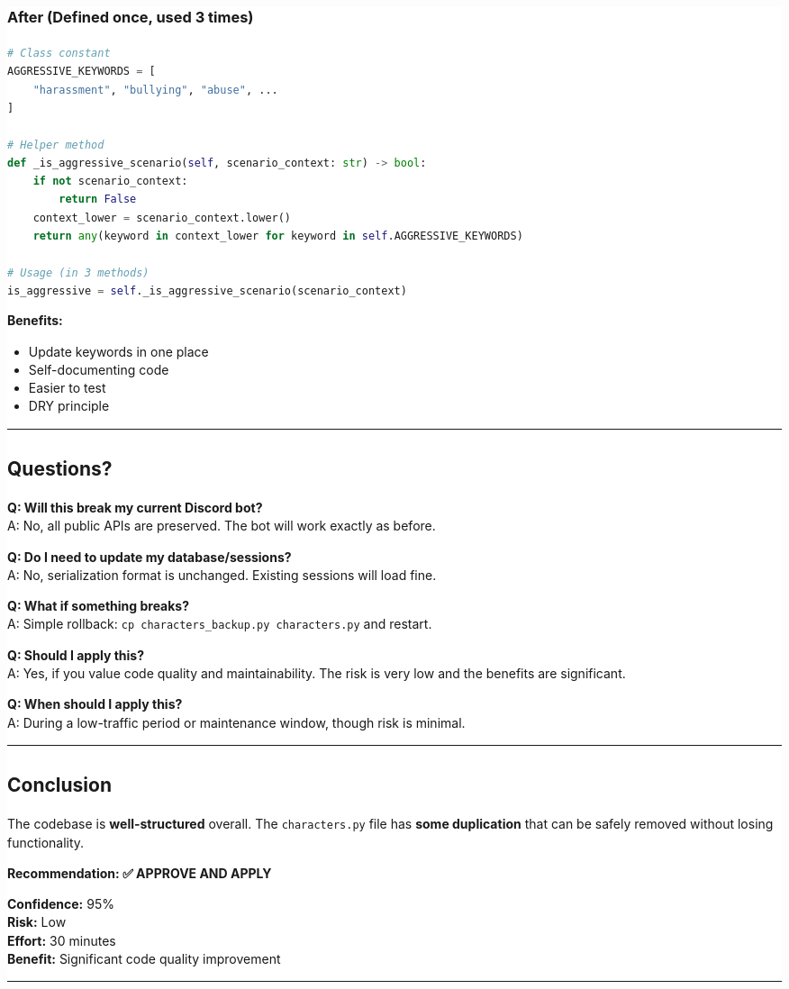 ### After (Defined once, used 3 times)
```python
# Class constant
AGGRESSIVE_KEYWORDS = [
    "harassment", "bullying", "abuse", ...
]

# Helper method
def _is_aggressive_scenario(self, scenario_context: str) -> bool:
    if not scenario_context:
        return False
    context_lower = scenario_context.lower()
    return any(keyword in context_lower for keyword in self.AGGRESSIVE_KEYWORDS)

# Usage (in 3 methods)
is_aggressive = self._is_aggressive_scenario(scenario_context)
```

**Benefits:**
- Update keywords in one place
- Self-documenting code
- Easier to test
- DRY principle

---

## Questions?

**Q: Will this break my current Discord bot?**  
A: No, all public APIs are preserved. The bot will work exactly as before.

**Q: Do I need to update my database/sessions?**  
A: No, serialization format is unchanged. Existing sessions will load fine.

**Q: What if something breaks?**  
A: Simple rollback: `cp characters_backup.py characters.py` and restart.

**Q: Should I apply this?**  
A: Yes, if you value code quality and maintainability. The risk is very low and the benefits are significant.

**Q: When should I apply this?**  
A: During a low-traffic period or maintenance window, though risk is minimal.

---

## Conclusion

The codebase is **well-structured** overall. The `characters.py` file has **some duplication** that can be safely removed without losing functionality.

**Recommendation: ✅ APPROVE AND APPLY**

**Confidence:** 95%  
**Risk:** Low  
**Effort:** 30 minutes  
**Benefit:** Significant code quality improvement

---